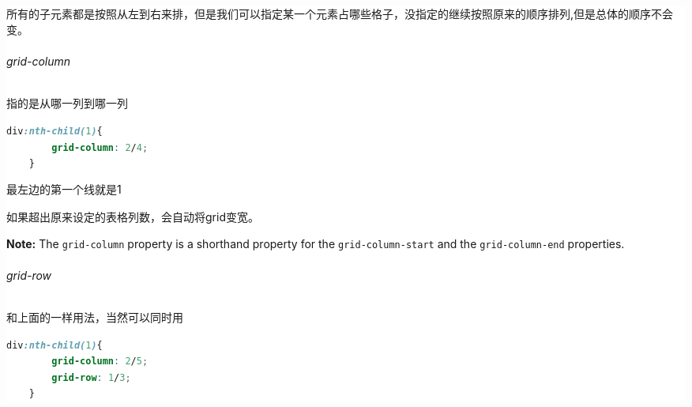 所有的子元素都是按照从左到右来排，但是我们可以指定某一个元素占哪些格子，没指定的继续按照原来的顺序排列,但是总体的顺序不会变。

###### grid-column

指的是从哪一列到哪一列

```css
div:nth-child(1){
        grid-column: 2/4;
    }
```

最左边的第一个线就是1

如果超出原来设定的表格列数，会自动将grid变宽。

**Note:** The `grid-column` property is a shorthand property for the `grid-column-start` and the `grid-column-end` properties.

###### grid-row

和上面的一样用法，当然可以同时用

```css
div:nth-child(1){
        grid-column: 2/5;
        grid-row: 1/3;
    }
```

